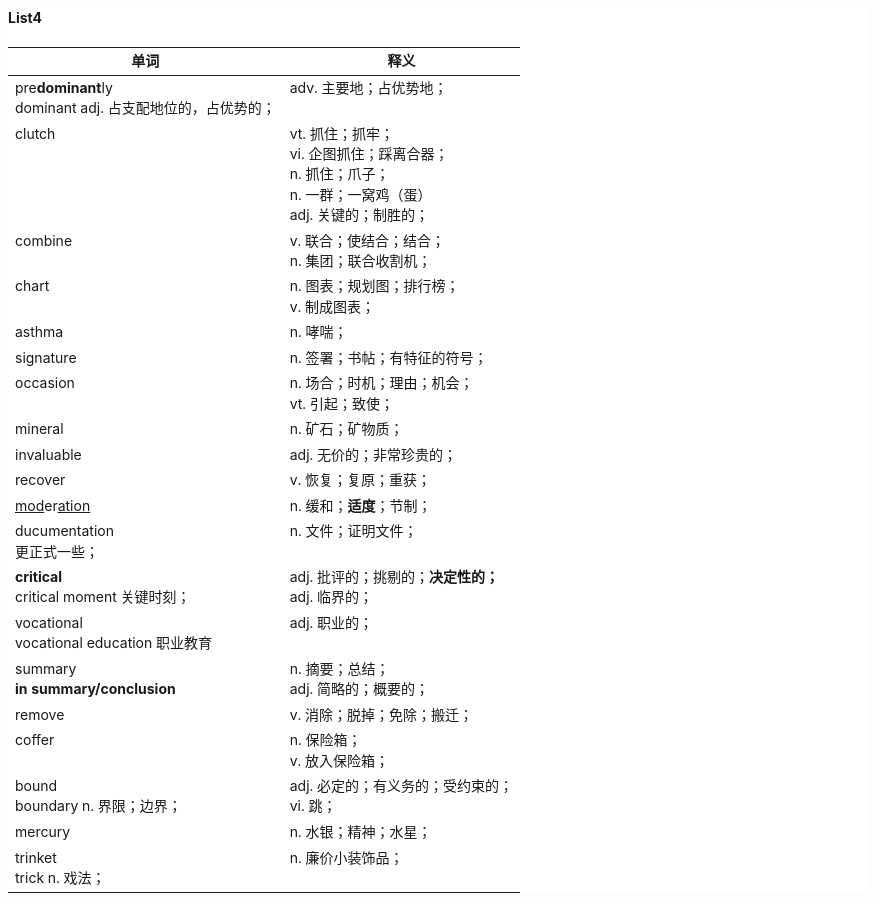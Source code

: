#### List4

| 单词                                                         | 释义                                                         |
| ------------------------------------------------------------ | ------------------------------------------------------------ |
| pre**dominant**ly<br />dominant adj. 占支配地位的，占优势的； | adv. 主要地；占优势地；                                      |
| clutch                                                       | vt. 抓住；抓牢；<br />vi. 企图抓住；踩离合器；<br />n. 抓住；爪子；<br />n. 一群；一窝鸡（蛋）<br />adj. 关键的；制胜的； |
| combine                                                      | v. 联合；使结合；结合；<br />n. 集团；联合收割机；           |
| chart                                                        | n. 图表；规划图；排行榜；<br />v. 制成图表；                 |
| asthma                                                       | n. 哮喘；                                                    |
| signature                                                    | n. 签署；书帖；有特征的符号；                                |
| occasion                                                     | n. 场合；时机；理由；机会；<br />vt. 引起；致使；            |
| mineral                                                      | n. 矿石；矿物质；                                            |
| invaluable                                                   | adj. 无价的；非常珍贵的；                                    |
| recover                                                      | v. 恢复；复原；重获；                                        |
| <u>mod</u>er<u>ation</u>                                     | n. 缓和；**适度**；节制；                                    |
| ducumentation<br />更正式一些；                              | n. 文件；证明文件；                                          |
| **critical**<br />critical moment 关键时刻；                 | adj. 批评的；挑剔的；**决定性的；**<br />adj. 临界的；       |
| vocational<br />vocational education 职业教育                | adj. 职业的；                                                |
| summary<br />**in summary/conclusion**                       | n. 摘要；总结；<br />adj. 简略的；概要的；                   |
| remove                                                       | v. 消除；脱掉；免除；搬迁；                                  |
| coffer                                                       | n. 保险箱；<br />v. 放入保险箱；                             |
| bound<br />boundary n. 界限；边界；                          | adj. 必定的；有义务的；受约束的；<br />vi. 跳；              |
| mercury                                                      | n. 水银；精神；水星；                                        |
| trinket<br />trick n. 戏法；                                 | n. 廉价小装饰品；                                            |

